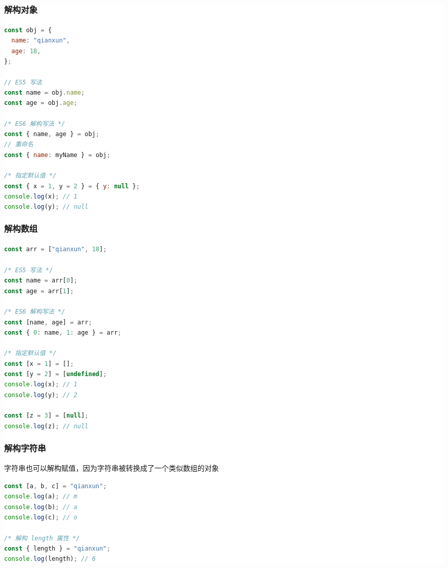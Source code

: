 ### 解构对象

```js
const obj = {
  name: "qianxun",
  age: 18,
};

// ES5 写法
const name = obj.name;
const age = obj.age;

/* ES6 解构写法 */
const { name, age } = obj;
// 重命名
const { name: myName } = obj;

/* 指定默认值 */
const { x = 1, y = 2 } = { y: null };
console.log(x); // 1
console.log(y); // null
```

### 解构数组

```js
const arr = ["qianxun", 18];

/* ES5 写法 */
const name = arr[0];
const age = arr[1];

/* ES6 解构写法 */
const [name, age] = arr;
const { 0: name, 1: age } = arr;

/* 指定默认值 */
const [x = 1] = [];
const [y = 2] = [undefined];
console.log(x); // 1
console.log(y); // 2

const [z = 3] = [null];
console.log(z); // null
```

### 解构字符串

字符串也可以解构赋值，因为字符串被转换成了一个类似数组的对象

```js
const [a, b, c] = "qianxun";
console.log(a); // m
console.log(b); // a
console.log(c); // o

/* 解构 length 属性 */
const { length } = "qianxun";
console.log(length); // 6
```


  ["name" + 1]: "qianxun",
  [key]: 18,
  [keyA]: "valueA",
  [keyB]: "valueB",